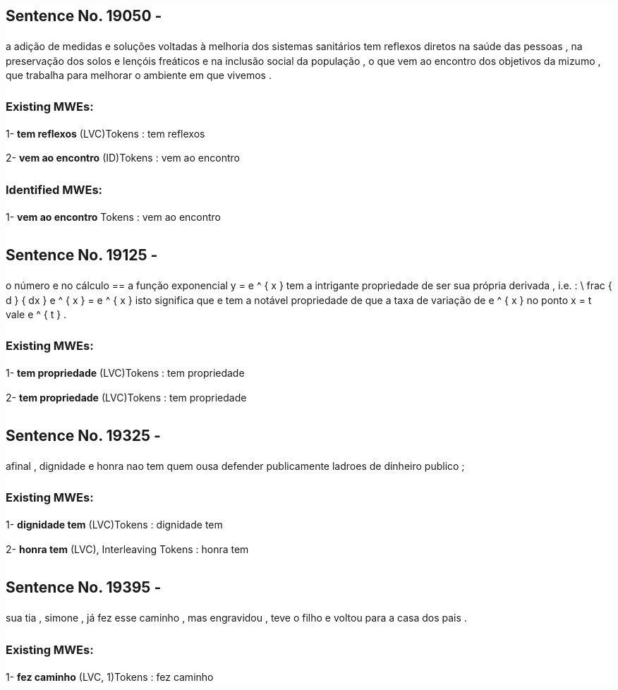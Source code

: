 ## Sentence No. 19050 - 
a adição de medidas e soluções voltadas à melhoria dos sistemas sanitários tem reflexos diretos na saúde das pessoas , na preservação dos solos e lençóis freáticos e na inclusão social da população , o que vem ao encontro dos objetivos da mizumo , que trabalha para melhorar o ambiente em que vivemos . 
### Existing MWEs: 
1- **tem reflexos** (LVC)Tokens : 
tem
reflexos

2- **vem ao encontro** (ID)Tokens : 
vem
ao
encontro

### Identified MWEs: 
1- **vem ao encontro** Tokens : 
vem
ao
encontro

## Sentence No. 19125 - 
o número e no cálculo == a função exponencial y = e ^ { x } tem a intrigante propriedade de ser sua própria derivada , i.e. : \ frac { d } { dx } e ^ { x } = e ^ { x } isto significa que e tem a notável propriedade de que a taxa de variação de e ^ { x } no ponto x = t vale e ^ { t } . 
### Existing MWEs: 
1- **tem propriedade** (LVC)Tokens : 
tem
propriedade

2- **tem propriedade** (LVC)Tokens : 
tem
propriedade

## Sentence No. 19325 - 
afinal , dignidade e honra nao tem quem ousa defender publicamente ladroes de dinheiro publico ; 
### Existing MWEs: 
1- **dignidade tem** (LVC)Tokens : 
dignidade
tem

2- **honra tem** (LVC), Interleaving Tokens : 
honra
tem

## Sentence No. 19395 - 
sua tia , simone , já fez esse caminho , mas engravidou , teve o filho e voltou para a casa dos pais . 
### Existing MWEs: 
1- **fez caminho** (LVC, 1)Tokens : 
fez
caminho
